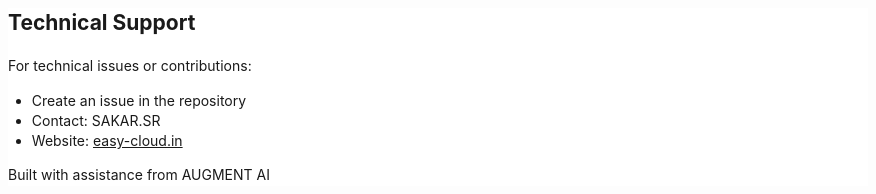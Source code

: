 
## Technical Support

For technical issues or contributions:

- Create an issue in the repository
- Contact: SAKAR.SR
- Website: [easy-cloud.in](https://easy-cloud.in)

Built with assistance from AUGMENT AI
